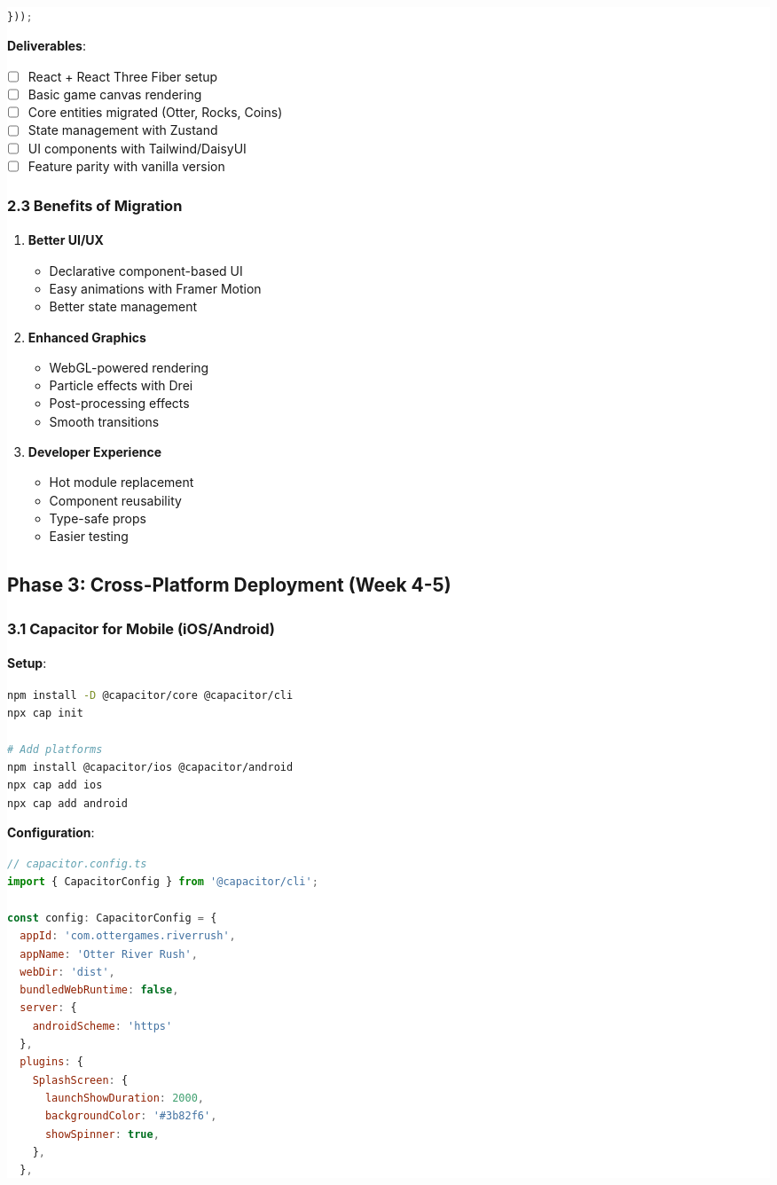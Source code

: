 ```typescript
}));
```

**Deliverables**:
- [ ] React + React Three Fiber setup
- [ ] Basic game canvas rendering
- [ ] Core entities migrated (Otter, Rocks, Coins)
- [ ] State management with Zustand
- [ ] UI components with Tailwind/DaisyUI
- [ ] Feature parity with vanilla version

### 2.3 Benefits of Migration

1. **Better UI/UX**
   - Declarative component-based UI
   - Easy animations with Framer Motion
   - Better state management

2. **Enhanced Graphics**
   - WebGL-powered rendering
   - Particle effects with Drei
   - Post-processing effects
   - Smooth transitions

3. **Developer Experience**
   - Hot module replacement
   - Component reusability
   - Type-safe props
   - Easier testing

## Phase 3: Cross-Platform Deployment (Week 4-5)

### 3.1 Capacitor for Mobile (iOS/Android)

**Setup**:
```bash
npm install -D @capacitor/core @capacitor/cli
npx cap init

# Add platforms
npm install @capacitor/ios @capacitor/android
npx cap add ios
npx cap add android
```

**Configuration**:
```javascript
// capacitor.config.ts
import { CapacitorConfig } from '@capacitor/cli';

const config: CapacitorConfig = {
  appId: 'com.ottergames.riverrush',
  appName: 'Otter River Rush',
  webDir: 'dist',
  bundledWebRuntime: false,
  server: {
    androidScheme: 'https'
  },
  plugins: {
    SplashScreen: {
      launchShowDuration: 2000,
      backgroundColor: '#3b82f6',
      showSpinner: true,
    },
  },
```